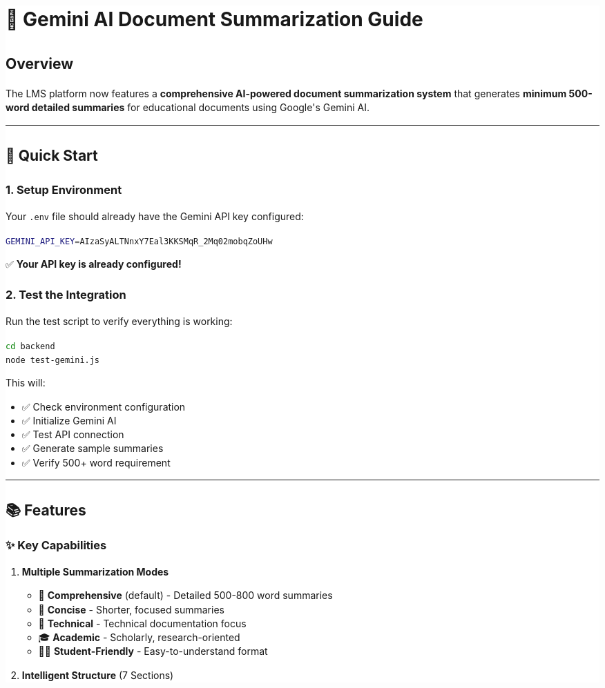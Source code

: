 # 🤖 Gemini AI Document Summarization Guide

## Overview

The LMS platform now features a **comprehensive AI-powered document summarization system** that generates **minimum 500-word detailed summaries** for educational documents using Google's Gemini AI.

---

## 🚀 Quick Start

### 1. Setup Environment

Your `.env` file should already have the Gemini API key configured:

```bash
GEMINI_API_KEY=AIzaSyALTNnxY7Eal3KKSMqR_2Mq02mobqZoUHw
```

✅ **Your API key is already configured!**

### 2. Test the Integration

Run the test script to verify everything is working:

```bash
cd backend
node test-gemini.js
```

This will:

- ✅ Check environment configuration
- ✅ Initialize Gemini AI
- ✅ Test API connection
- ✅ Generate sample summaries
- ✅ Verify 500+ word requirement

---

## 📚 Features

### ✨ Key Capabilities

1. **Multiple Summarization Modes**

   - 📖 **Comprehensive** (default) - Detailed 500-800 word summaries
   - 🎯 **Concise** - Shorter, focused summaries
   - 🔬 **Technical** - Technical documentation focus
   - 🎓 **Academic** - Scholarly, research-oriented
   - 👨‍🎓 **Student-Friendly** - Easy-to-understand format

2. **Intelligent Structure** (7 Sections)
